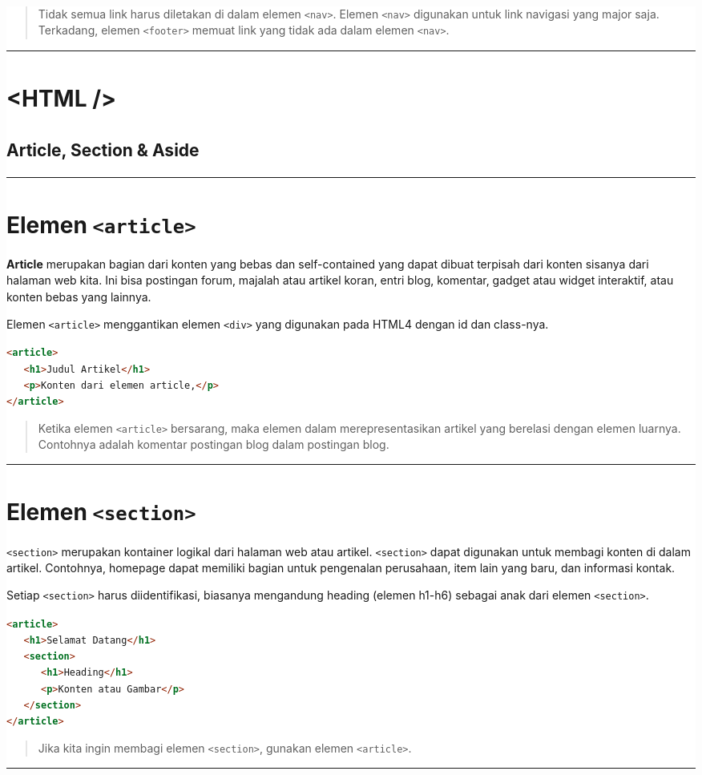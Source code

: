 > Tidak semua link harus diletakan di dalam elemen `<nav>`. Elemen `<nav>` digunakan untuk link navigasi yang major saja. Terkadang, elemen `<footer>` memuat link yang tidak ada dalam elemen `<nav>`.

---





<h1 class="section"> &lt;HTML /&gt; <br /> </h1>

<h2 class="section"> Article, Section &amp; Aside </h2>

---

# Elemen `<article>`

**Article** merupakan bagian dari konten yang bebas dan self-contained yang dapat dibuat terpisah dari konten sisanya dari halaman web kita. Ini bisa postingan forum, majalah atau artikel koran, entri blog, komentar, gadget atau widget interaktif, atau konten bebas yang lainnya.

Elemen `<article>` menggantikan elemen `<div>` yang digunakan pada HTML4 dengan id dan class-nya.

```html
<article> 
   <h1>Judul Artikel</h1> 
   <p>Konten dari elemen article,</p>
</article>
```

> Ketika elemen `<article>` bersarang, maka elemen dalam merepresentasikan artikel yang berelasi dengan elemen luarnya. Contohnya adalah komentar postingan blog dalam postingan blog.

---

# Elemen `<section>`

`<section>` merupakan kontainer logikal dari halaman web atau artikel. `<section>` dapat digunakan untuk membagi konten di dalam artikel. Contohnya, homepage dapat memiliki bagian untuk pengenalan perusahaan, item lain yang baru, dan informasi kontak.

Setiap `<section>` harus diidentifikasi, biasanya mengandung heading (elemen h1-h6) sebagai anak dari elemen `<section>`.

```html
<article>
   <h1>Selamat Datang</h1>
   <section>
      <h1>Heading</h1>
      <p>Konten atau Gambar</p>
   </section>
</article>
```

> Jika kita ingin membagi elemen `<section>`, gunakan elemen `<article>`.

---
